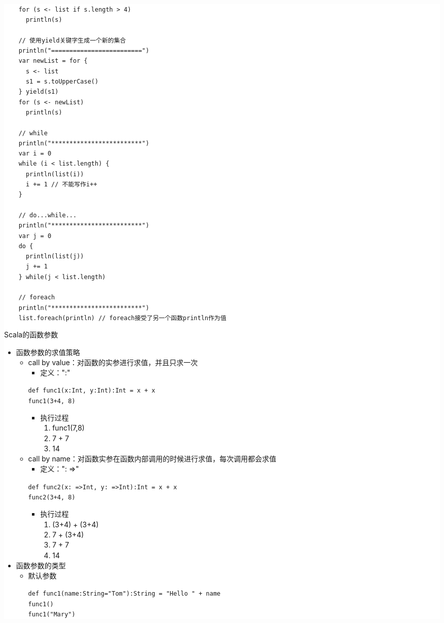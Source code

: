 ```
    for (s <- list if s.length > 4)
      println(s)

    // 使用yield关键字生成一个新的集合
    println("=========================")
    var newList = for {
      s <- list
      s1 = s.toUpperCase()
    } yield(s1)
    for (s <- newList)
      println(s)

    // while
    println("*************************")
    var i = 0
    while (i < list.length) {
      println(list(i))
      i += 1 // 不能写作i++
    }

    // do...while...
    println("*************************")
    var j = 0
    do {
      println(list(j))
      j += 1
    } while(j < list.length)

    // foreach
    println("*************************")
    list.foreach(println) // foreach接受了另一个函数println作为值
```

Scala的函数参数
- 函数参数的求值策略
    - call by value：对函数的实参进行求值，并且只求一次
        - 定义：":"
        ```
        def func1(x:Int, y:Int):Int = x + x
        func1(3+4, 8)
        ```
        - 执行过程
            1. func1(7,8)
            2. 7 + 7
            3. 14
    - call by name：对函数实参在函数内部调用的时候进行求值，每次调用都会求值
        - 定义：": =>"
        ```
        def func2(x: =>Int, y: =>Int):Int = x + x
        func2(3+4, 8)
        ```
        - 执行过程
            1. (3+4) + (3+4)
            2. 7 + (3+4)
            3. 7 + 7
            4. 14
- 函数参数的类型
    - 默认参数
        ```
        def func1(name:String="Tom"):String = "Hello " + name
        func1()
        func1("Mary")
        ```